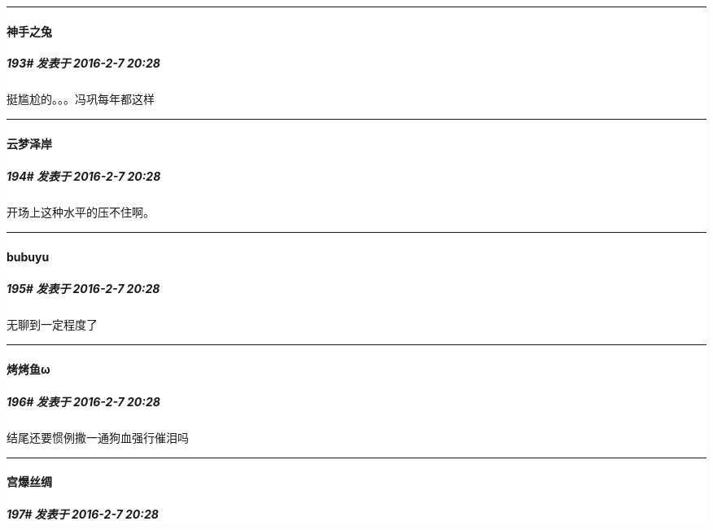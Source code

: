 



*****

####  神手之兔  
##### 193#       发表于 2016-2-7 20:28




挺尴尬的。。。冯巩每年都这样







*****

####  云梦泽岸  
##### 194#       发表于 2016-2-7 20:28




开场上这种水平的压不住啊。







*****

####  bubuyu  
##### 195#       发表于 2016-2-7 20:28




无聊到一定程度了







*****

####  烤烤鱼ω  
##### 196#       发表于 2016-2-7 20:28




结尾还要惯例撒一通狗血强行催泪吗







*****

####  宫爆丝绸  
##### 197#       发表于 2016-2-7 20:28
